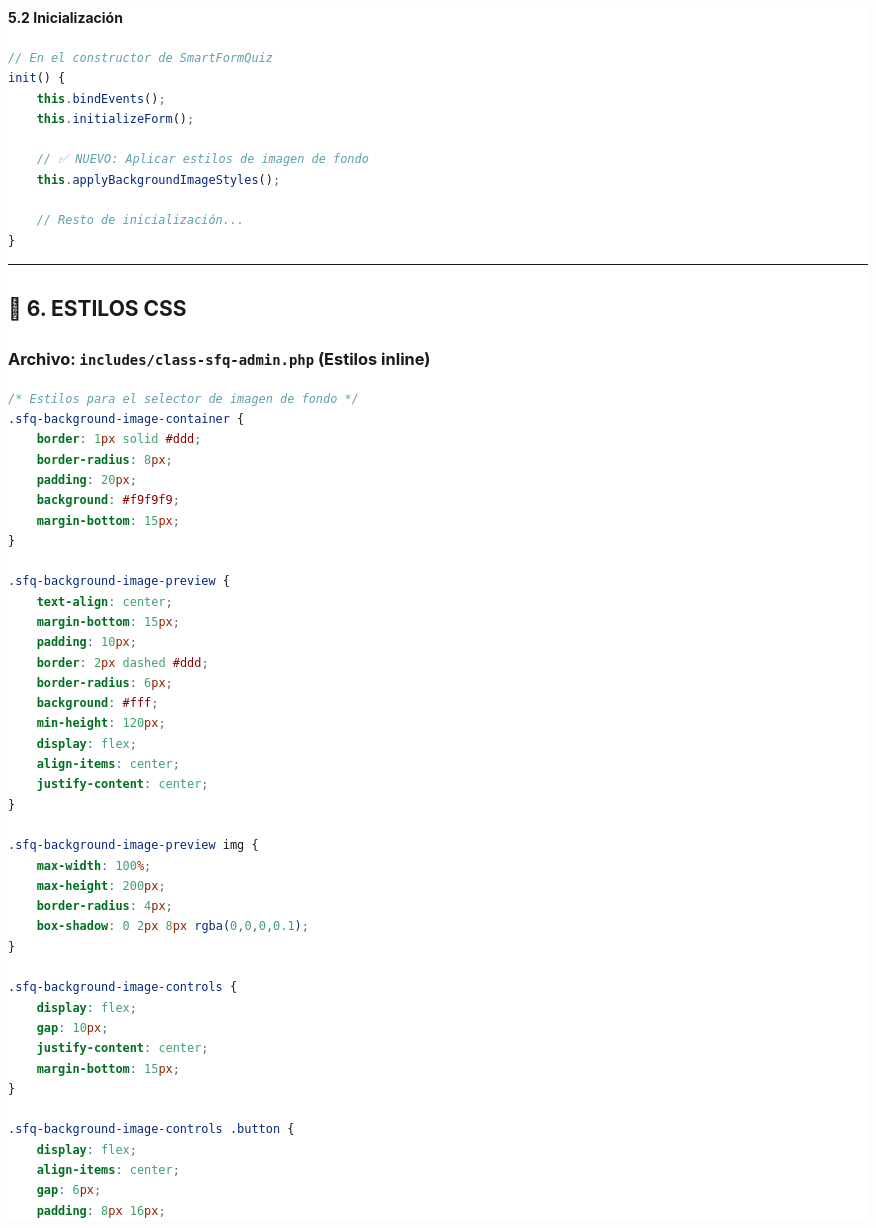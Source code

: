 #### 5.2 Inicialización

```javascript
// En el constructor de SmartFormQuiz
init() {
    this.bindEvents();
    this.initializeForm();
    
    // ✅ NUEVO: Aplicar estilos de imagen de fondo
    this.applyBackgroundImageStyles();
    
    // Resto de inicialización...
}
```

---

## 🎨 6. ESTILOS CSS

### Archivo: `includes/class-sfq-admin.php` (Estilos inline)

```css
/* Estilos para el selector de imagen de fondo */
.sfq-background-image-container {
    border: 1px solid #ddd;
    border-radius: 8px;
    padding: 20px;
    background: #f9f9f9;
    margin-bottom: 15px;
}

.sfq-background-image-preview {
    text-align: center;
    margin-bottom: 15px;
    padding: 10px;
    border: 2px dashed #ddd;
    border-radius: 6px;
    background: #fff;
    min-height: 120px;
    display: flex;
    align-items: center;
    justify-content: center;
}

.sfq-background-image-preview img {
    max-width: 100%;
    max-height: 200px;
    border-radius: 4px;
    box-shadow: 0 2px 8px rgba(0,0,0,0.1);
}

.sfq-background-image-controls {
    display: flex;
    gap: 10px;
    justify-content: center;
    margin-bottom: 15px;
}

.sfq-background-image-controls .button {
    display: flex;
    align-items: center;
    gap: 6px;
    padding: 8px 16px;
```